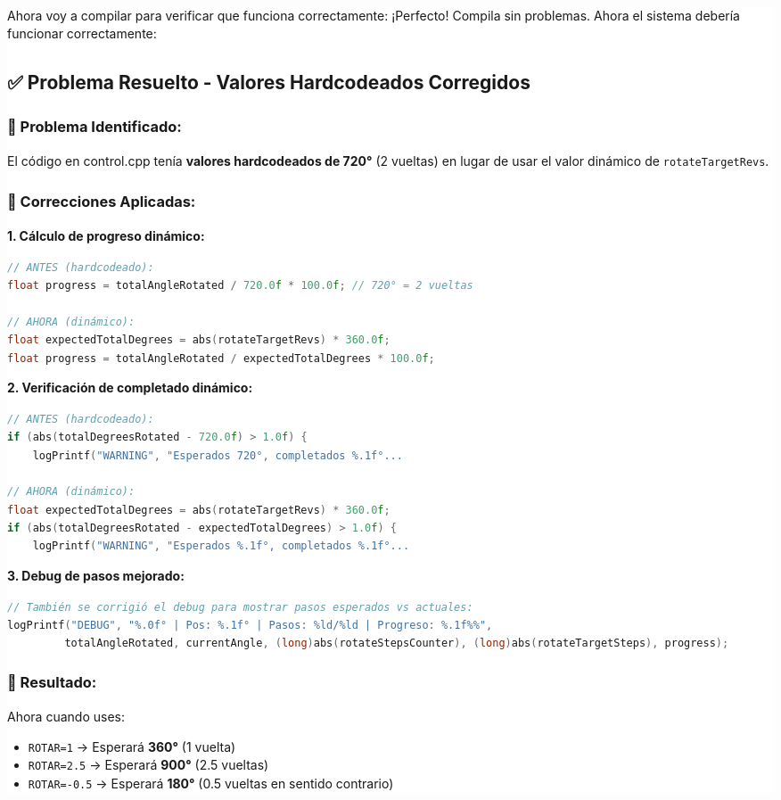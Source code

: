 ```

```
Ahora voy a compilar para verificar que funciona correctamente: ¡Perfecto! Compila sin problemas. Ahora el sistema debería funcionar correctamente:

## ✅ Problema Resuelto - Valores Hardcodeados Corregidos

### 🐛 Problema Identificado:
El código en control.cpp tenía **valores hardcodeados de 720°** (2 vueltas) en lugar de usar el valor dinámico de `rotateTargetRevs`.

### 🔧 Correcciones Aplicadas:

**1. Cálculo de progreso dinámico:**
```cpp
// ANTES (hardcodeado):
float progress = totalAngleRotated / 720.0f * 100.0f; // 720° = 2 vueltas

// AHORA (dinámico):
float expectedTotalDegrees = abs(rotateTargetRevs) * 360.0f;
float progress = totalAngleRotated / expectedTotalDegrees * 100.0f;
```

**2. Verificación de completado dinámico:**
```cpp
// ANTES (hardcodeado):
if (abs(totalDegreesRotated - 720.0f) > 1.0f) {
    logPrintf("WARNING", "Esperados 720°, completados %.1f°...

// AHORA (dinámico):
float expectedTotalDegrees = abs(rotateTargetRevs) * 360.0f;
if (abs(totalDegreesRotated - expectedTotalDegrees) > 1.0f) {
    logPrintf("WARNING", "Esperados %.1f°, completados %.1f°...
```

**3. Debug de pasos mejorado:**
```cpp
// También se corrigió el debug para mostrar pasos esperados vs actuales:
logPrintf("DEBUG", "%.0f° | Pos: %.1f° | Pasos: %ld/%ld | Progreso: %.1f%%", 
         totalAngleRotated, currentAngle, (long)abs(rotateStepsCounter), (long)abs(rotateTargetSteps), progress);
```

### 🎯 Resultado:

Ahora cuando uses:
- `ROTAR=1` → Esperará **360°** (1 vuelta)
- `ROTAR=2.5` → Esperará **900°** (2.5 vueltas)
- `ROTAR=-0.5` → Esperará **180°** (0.5 vueltas en sentido contrario)

